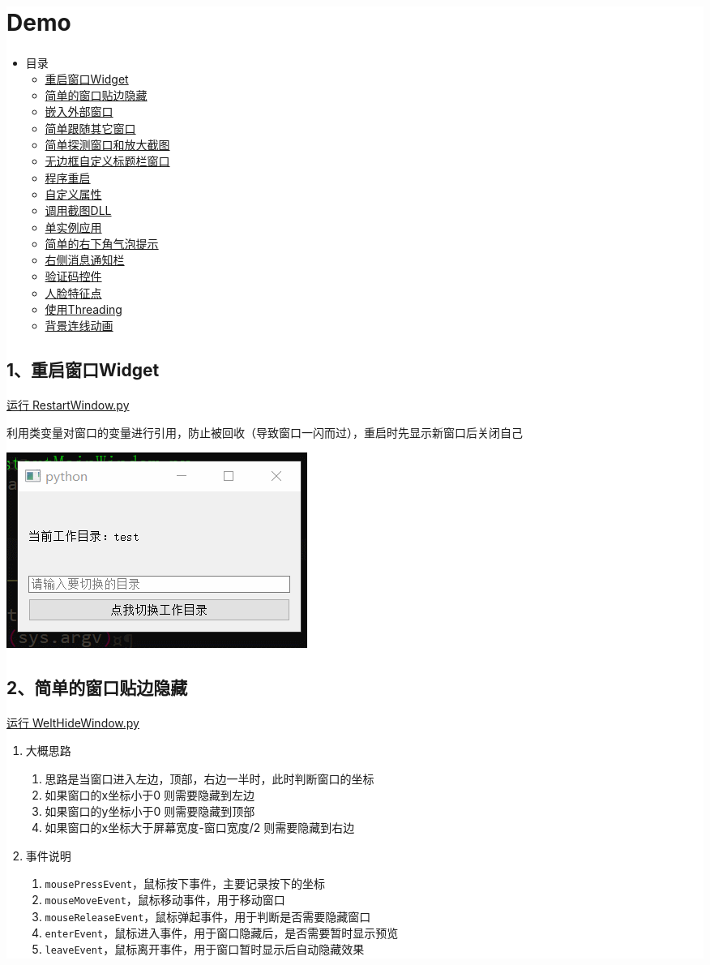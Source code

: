# Demo

- 目录
  - [重启窗口Widget](#1、重启窗口Widget)
  - [简单的窗口贴边隐藏](#2、简单的窗口贴边隐藏)
  - [嵌入外部窗口](#3、嵌入外部窗口)
  - [简单跟随其它窗口](#4、简单跟随其它窗口)
  - [简单探测窗口和放大截图](#5、简单探测窗口和放大截图)
  - [无边框自定义标题栏窗口](#6、无边框自定义标题栏窗口)
  - [程序重启](#8、程序重启)
  - [自定义属性](#9、自定义属性)
  - [调用截图DLL](#10、调用截图DLL)
  - [单实例应用](#11、单实例应用)
  - [简单的右下角气泡提示](#12、简单的右下角气泡提示)
  - [右侧消息通知栏](#13、右侧消息通知栏)
  - [验证码控件](#14、验证码控件)
  - [人脸特征点](#15、人脸特征点)
  - [使用Threading](#16、使用Threading)
  - [背景连线动画](#17、背景连线动画)

## 1、重启窗口Widget
[运行 RestartWindow.py](RestartWindow.py)

利用类变量对窗口的变量进行引用，防止被回收（导致窗口一闪而过），重启时先显示新窗口后关闭自己

![RestartWindow](ScreenShot/RestartWindow.gif)

## 2、简单的窗口贴边隐藏
[运行 WeltHideWindow.py](WeltHideWindow.py)

1. 大概思路
    1. 思路是当窗口进入左边，顶部，右边一半时，此时判断窗口的坐标
    1. 如果窗口的x坐标小于0 则需要隐藏到左边
    1. 如果窗口的y坐标小于0 则需要隐藏到顶部
    1. 如果窗口的x坐标大于屏幕宽度-窗口宽度/2 则需要隐藏到右边

2. 事件说明
    1. `mousePressEvent`，鼠标按下事件，主要记录按下的坐标
    1. `mouseMoveEvent`，鼠标移动事件，用于移动窗口
    1. `mouseReleaseEvent`，鼠标弹起事件，用于判断是否需要隐藏窗口
    1. `enterEvent`，鼠标进入事件，用于窗口隐藏后，是否需要暂时显示预览
    1. `leaveEvent`，鼠标离开事件，用于窗口暂时显示后自动隐藏效果
